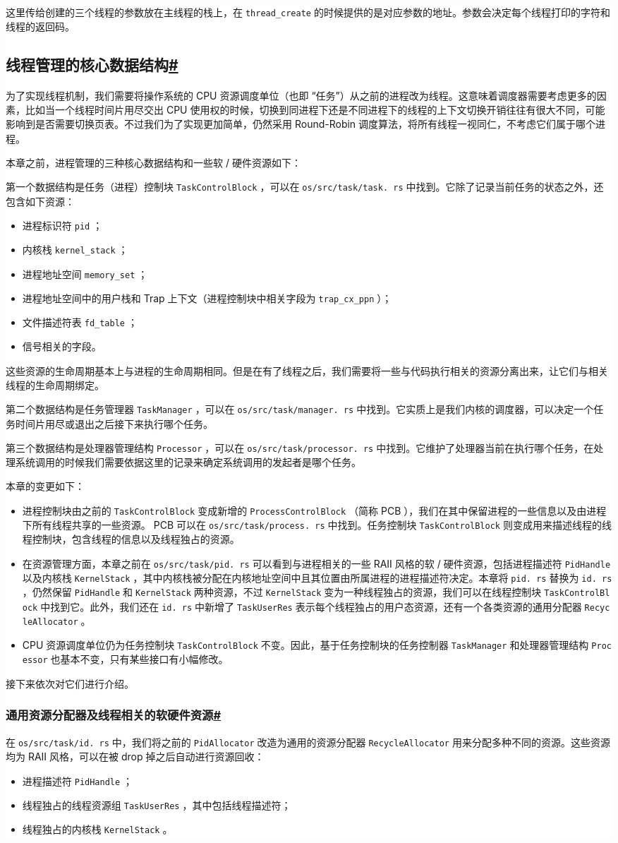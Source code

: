 这里传给创建的三个线程的参数放在主线程的栈上，在 `thread_create` 的时候提供的是对应参数的地址。参数会决定每个线程打印的字符和线程的返回码。

线程管理的核心数据结构[#]( #id15 "永久链接至标题")
-------------------------------

为了实现线程机制，我们需要将操作系统的 CPU 资源调度单位（也即 “任务”）从之前的进程改为线程。这意味着调度器需要考虑更多的因素，比如当一个线程时间片用尽交出 CPU 使用权的时候，切换到同进程下还是不同进程下的线程的上下文切换开销往往有很大不同，可能影响到是否需要切换页表。不过我们为了实现更加简单，仍然采用 Round-Robin 调度算法，将所有线程一视同仁，不考虑它们属于哪个进程。

本章之前，进程管理的三种核心数据结构和一些软 / 硬件资源如下：

第一个数据结构是任务（进程）控制块 `TaskControlBlock` ，可以在 `os/src/task/task. rs` 中找到。它除了记录当前任务的状态之外，还包含如下资源：

*   进程标识符 `pid` ；
    
*   内核栈 `kernel_stack` ；
    
*   进程地址空间 `memory_set` ；
    
*   进程地址空间中的用户栈和 Trap 上下文（进程控制块中相关字段为 `trap_cx_ppn` ）；
    
*   文件描述符表 `fd_table` ；
    
*   信号相关的字段。
    

这些资源的生命周期基本上与进程的生命周期相同。但是在有了线程之后，我们需要将一些与代码执行相关的资源分离出来，让它们与相关线程的生命周期绑定。

第二个数据结构是任务管理器 `TaskManager` ，可以在 `os/src/task/manager. rs` 中找到。它实质上是我们内核的调度器，可以决定一个任务时间片用尽或退出之后接下来执行哪个任务。

第三个数据结构是处理器管理结构 `Processor` ，可以在 `os/src/task/processor. rs` 中找到。它维护了处理器当前在执行哪个任务，在处理系统调用的时候我们需要依据这里的记录来确定系统调用的发起者是哪个任务。

本章的变更如下：

*   进程控制块由之前的 `TaskControlBlock` 变成新增的 `ProcessControlBlock` （简称 PCB ），我们在其中保留进程的一些信息以及由进程下所有线程共享的一些资源。 PCB 可以在 `os/src/task/process. rs` 中找到。任务控制块 `TaskControlBlock` 则变成用来描述线程的线程控制块，包含线程的信息以及线程独占的资源。
    
*   在资源管理方面，本章之前在 `os/src/task/pid. rs` 可以看到与进程相关的一些 RAII 风格的软 / 硬件资源，包括进程描述符 `PidHandle` 以及内核栈 `KernelStack` ，其中内核栈被分配在内核地址空间中且其位置由所属进程的进程描述符决定。本章将 `pid. rs` 替换为 `id. rs` ，仍然保留 `PidHandle` 和 `KernelStack` 两种资源，不过 `KernelStack` 变为一种线程独占的资源，我们可以在线程控制块 `TaskControlBlock` 中找到它。此外，我们还在 `id. rs` 中新增了 `TaskUserRes` 表示每个线程独占的用户态资源，还有一个各类资源的通用分配器 `RecycleAllocator` 。
    
*   CPU 资源调度单位仍为任务控制块 `TaskControlBlock` 不变。因此，基于任务控制块的任务控制器 `TaskManager` 和处理器管理结构 `Processor` 也基本不变，只有某些接口有小幅修改。
    

接下来依次对它们进行介绍。

### 通用资源分配器及线程相关的软硬件资源[#]( #id16 "永久链接至标题")

在 `os/src/task/id. rs` 中，我们将之前的 `PidAllocator` 改造为通用的资源分配器 `RecycleAllocator` 用来分配多种不同的资源。这些资源均为 RAII 风格，可以在被 drop 掉之后自动进行资源回收：

*   进程描述符 `PidHandle` ；
    
*   线程独占的线程资源组 `TaskUserRes` ，其中包括线程描述符；
    
*   线程独占的内核栈 `KernelStack` 。
    
